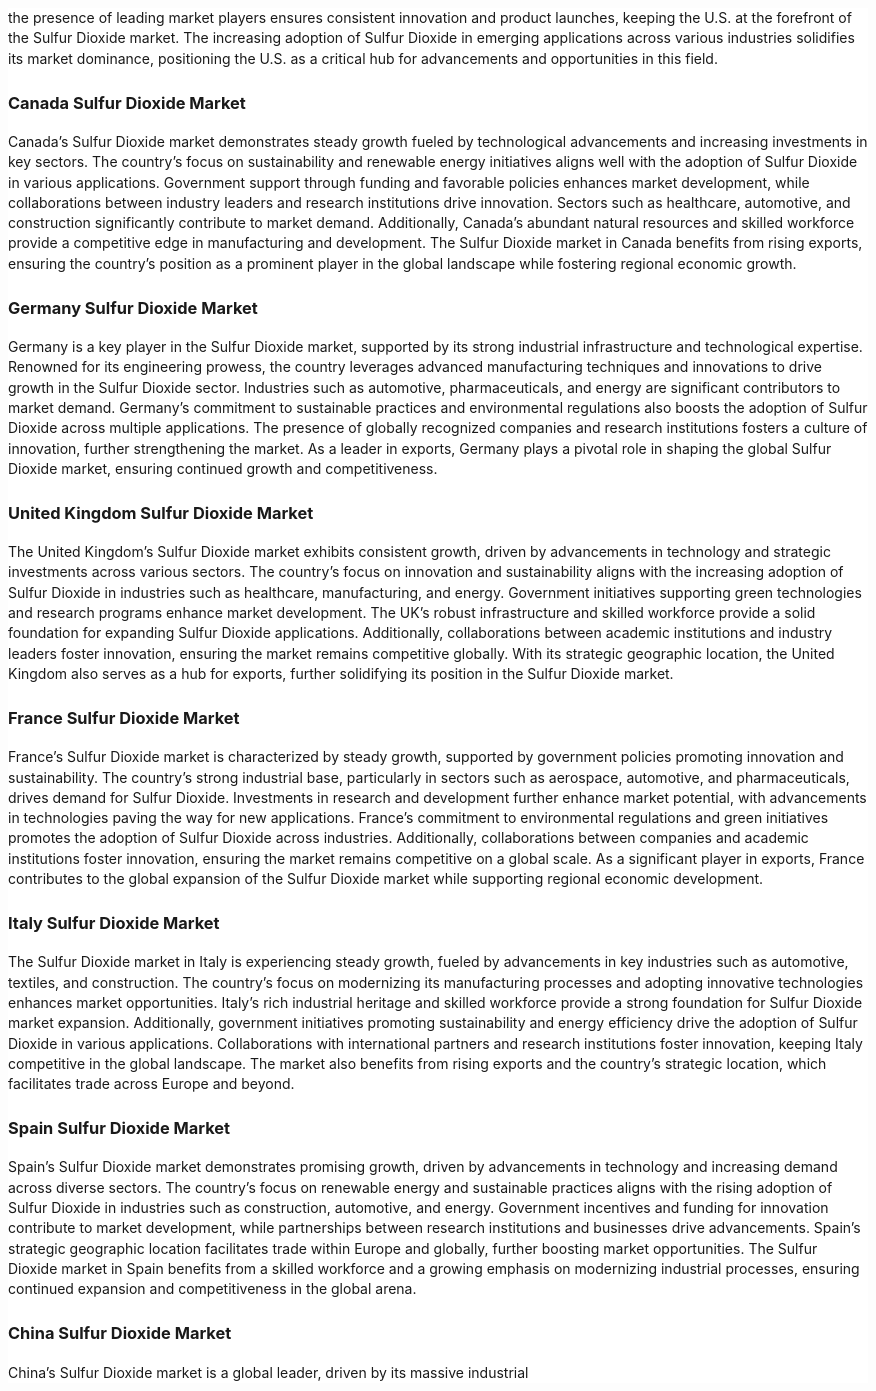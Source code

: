 the presence of leading market players ensures consistent innovation and product launches, keeping the U.S. at the forefront of the Sulfur Dioxide market. The increasing adoption of Sulfur Dioxide in emerging applications across various industries solidifies its market dominance, positioning the U.S. as a critical hub for advancements and opportunities in this field.</p><h3>Canada Sulfur Dioxide Market</h3><p>Canada&rsquo;s Sulfur Dioxide market demonstrates steady growth fueled by technological advancements and increasing investments in key sectors. The country&rsquo;s focus on sustainability and renewable energy initiatives aligns well with the adoption of Sulfur Dioxide in various applications. Government support through funding and favorable policies enhances market development, while collaborations between industry leaders and research institutions drive innovation. Sectors such as healthcare, automotive, and construction significantly contribute to market demand. Additionally, Canada&rsquo;s abundant natural resources and skilled workforce provide a competitive edge in manufacturing and development. The Sulfur Dioxide market in Canada benefits from rising exports, ensuring the country&rsquo;s position as a prominent player in the global landscape while fostering regional economic growth.</p><h3>Germany Sulfur Dioxide Market</h3><p>Germany is a key player in the Sulfur Dioxide market, supported by its strong industrial infrastructure and technological expertise. Renowned for its engineering prowess, the country leverages advanced manufacturing techniques and innovations to drive growth in the Sulfur Dioxide sector. Industries such as automotive, pharmaceuticals, and energy are significant contributors to market demand. Germany&rsquo;s commitment to sustainable practices and environmental regulations also boosts the adoption of Sulfur Dioxide across multiple applications. The presence of globally recognized companies and research institutions fosters a culture of innovation, further strengthening the market. As a leader in exports, Germany plays a pivotal role in shaping the global Sulfur Dioxide market, ensuring continued growth and competitiveness.</p><h3>United Kingdom Sulfur Dioxide Market</h3><p>The United Kingdom&rsquo;s Sulfur Dioxide market exhibits consistent growth, driven by advancements in technology and strategic investments across various sectors. The country&rsquo;s focus on innovation and sustainability aligns with the increasing adoption of Sulfur Dioxide in industries such as healthcare, manufacturing, and energy. Government initiatives supporting green technologies and research programs enhance market development. The UK&rsquo;s robust infrastructure and skilled workforce provide a solid foundation for expanding Sulfur Dioxide applications. Additionally, collaborations between academic institutions and industry leaders foster innovation, ensuring the market remains competitive globally. With its strategic geographic location, the United Kingdom also serves as a hub for exports, further solidifying its position in the Sulfur Dioxide market.</p><h3>France Sulfur Dioxide Market</h3><p>France&rsquo;s Sulfur Dioxide market is characterized by steady growth, supported by government policies promoting innovation and sustainability. The country&rsquo;s strong industrial base, particularly in sectors such as aerospace, automotive, and pharmaceuticals, drives demand for Sulfur Dioxide. Investments in research and development further enhance market potential, with advancements in technologies paving the way for new applications. France&rsquo;s commitment to environmental regulations and green initiatives promotes the adoption of Sulfur Dioxide across industries. Additionally, collaborations between companies and academic institutions foster innovation, ensuring the market remains competitive on a global scale. As a significant player in exports, France contributes to the global expansion of the Sulfur Dioxide market while supporting regional economic development.</p><h3>Italy Sulfur Dioxide Market</h3><p>The Sulfur Dioxide market in Italy is experiencing steady growth, fueled by advancements in key industries such as automotive, textiles, and construction. The country&rsquo;s focus on modernizing its manufacturing processes and adopting innovative technologies enhances market opportunities. Italy&rsquo;s rich industrial heritage and skilled workforce provide a strong foundation for Sulfur Dioxide market expansion. Additionally, government initiatives promoting sustainability and energy efficiency drive the adoption of Sulfur Dioxide in various applications. Collaborations with international partners and research institutions foster innovation, keeping Italy competitive in the global landscape. The market also benefits from rising exports and the country&rsquo;s strategic location, which facilitates trade across Europe and beyond.</p><h3>Spain Sulfur Dioxide Market</h3><p>Spain&rsquo;s Sulfur Dioxide market demonstrates promising growth, driven by advancements in technology and increasing demand across diverse sectors. The country&rsquo;s focus on renewable energy and sustainable practices aligns with the rising adoption of Sulfur Dioxide in industries such as construction, automotive, and energy. Government incentives and funding for innovation contribute to market development, while partnerships between research institutions and businesses drive advancements. Spain&rsquo;s strategic geographic location facilitates trade within Europe and globally, further boosting market opportunities. The Sulfur Dioxide market in Spain benefits from a skilled workforce and a growing emphasis on modernizing industrial processes, ensuring continued expansion and competitiveness in the global arena.</p><h3>China Sulfur Dioxide Market</h3><p>China&rsquo;s Sulfur Dioxide market is a global leader, driven by its massive industrial